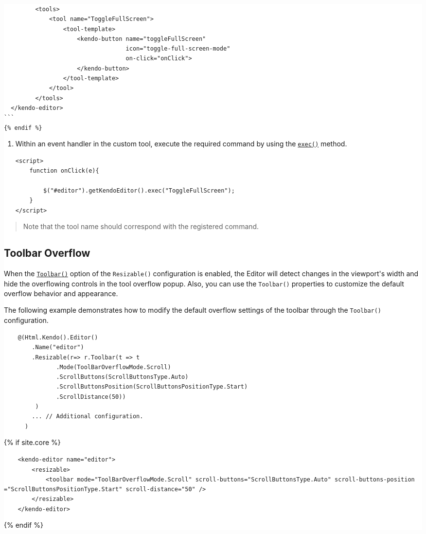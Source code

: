              <tools>
                 <tool name="ToggleFullScreen">
                     <tool-template>
                         <kendo-button name="toggleFullScreen"
                                       icon="toggle-full-screen-mode"
                                       on-click="onClick">
                         </kendo-button>
                     </tool-template>
                 </tool>
             </tools>
      </kendo-editor>
    ```
    {% endif %}

1. Within an event handler in the custom tool, execute the required command by using the [`exec()`](https://docs.telerik.com/kendo-ui/api/javascript/ui/editor/methods/exec) method.

    ```JS
    <script>
        function onClick(e){
        
            $("#editor").getKendoEditor().exec("ToggleFullScreen");
        }
    </script>
    ```

> Note that the tool name should correspond with the registered command.

## Toolbar Overflow

When the [`Toolbar()`](/api/kendo.mvc.ui.fluent/editorresizablesettingsbuilder#toolbarsystemboolean) option of the `Resizable()` configuration is enabled, the Editor will detect changes in the viewport's width and hide the overflowing controls in the tool overflow popup. Also, you can use the `Toolbar()` properties to customize the default overflow behavior and appearance.

The following example demonstrates how to modify the default overflow settings of the toolbar through the `Toolbar()` configuration.


```Razor
    @(Html.Kendo().Editor()
        .Name("editor")
        .Resizable(r=> r.Toolbar(t => t
               .Mode(ToolBarOverflowMode.Scroll)
               .ScrollButtons(ScrollButtonsType.Auto)
               .ScrollButtonsPosition(ScrollButtonsPositionType.Start)
               .ScrollDistance(50))
         )
        ... // Additional configuration.
      )
```
{% if site.core %}
```TagHelper
    <kendo-editor name="editor">
        <resizable>
            <toolbar mode="ToolBarOverflowMode.Scroll" scroll-buttons="ScrollButtonsType.Auto" scroll-buttons-position="ScrollButtonsPositionType.Start" scroll-distance="50" />
        </resizable>
    </kendo-editor>
```
{% endif %} 

